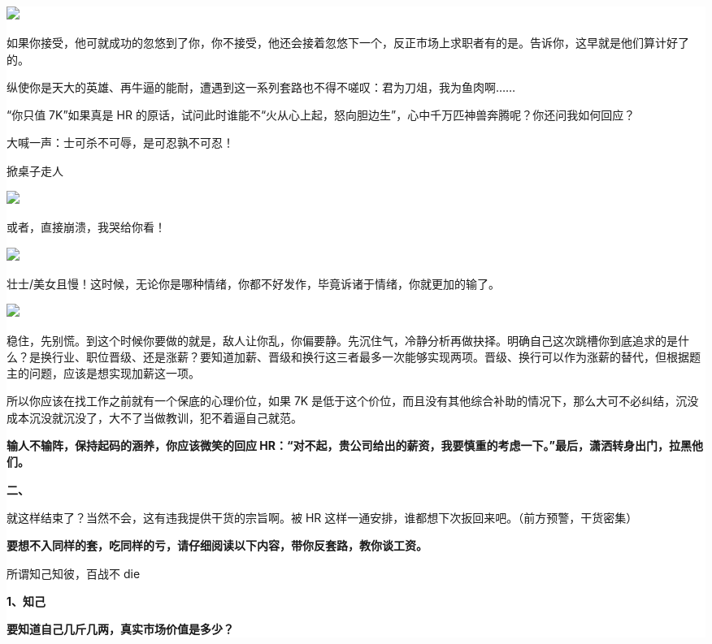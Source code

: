 [![](https://camo.githubusercontent.com/2abccc376d470fd82735e7ae624befb5ad6c839f4f7f4ed34ce1bf6e750ff479/68747470733a2f2f706963332e7a68696d672e636f6d2f35302f76322d37333431326234366533313335376138316335636635323266346537373534305f68642e6a70673f736f757263653d3139343065663563)](https://camo.githubusercontent.com/2abccc376d470fd82735e7ae624befb5ad6c839f4f7f4ed34ce1bf6e750ff479/68747470733a2f2f706963332e7a68696d672e636f6d2f35302f76322d37333431326234366533313335376138316335636635323266346537373534305f68642e6a70673f736f757263653d3139343065663563)

如果你接受，他可就成功的忽悠到了你，你不接受，他还会接着忽悠下一个，反正市场上求职者有的是。告诉你，这早就是他们算计好了的。

纵使你是天大的英雄、再牛逼的能耐，遭遇到这一系列套路也不得不嗟叹：君为刀俎，我为鱼肉啊……

“你只值 7K”如果真是 HR 的原话，试问此时谁能不“火从心上起，怒向胆边生”，心中千万匹神兽奔腾呢？你还问我如何回应？

大喊一声：士可杀不可辱，是可忍孰不可忍！

掀桌子走人

[![](https://camo.githubusercontent.com/042f34d16f32163d7b14642aaa2873f4f86ae2663e646cb9ec9a3e41c651ce7c/68747470733a2f2f706963312e7a68696d672e636f6d2f35302f76322d65663336383162396666373530323336646132363331333234363964386335355f68642e6769663f736f757263653d3139343065663563)](https://camo.githubusercontent.com/042f34d16f32163d7b14642aaa2873f4f86ae2663e646cb9ec9a3e41c651ce7c/68747470733a2f2f706963312e7a68696d672e636f6d2f35302f76322d65663336383162396666373530323336646132363331333234363964386335355f68642e6769663f736f757263653d3139343065663563)

或者，直接崩溃，我哭给你看！

[![](https://camo.githubusercontent.com/6f73893aafd1d795075963ab2484fdff0cd5c54e981dfe7c202caab989baf460/68747470733a2f2f706963342e7a68696d672e636f6d2f35302f76322d36343132316539363332386666386239366532643932323031386539643439305f68642e6769663f736f757263653d3139343065663563)](https://camo.githubusercontent.com/6f73893aafd1d795075963ab2484fdff0cd5c54e981dfe7c202caab989baf460/68747470733a2f2f706963342e7a68696d672e636f6d2f35302f76322d36343132316539363332386666386239366532643932323031386539643439305f68642e6769663f736f757263653d3139343065663563)

壮士/美女且慢！这时候，无论你是哪种情绪，你都不好发作，毕竟诉诸于情绪，你就更加的输了。

[![](https://camo.githubusercontent.com/e96e0b1419936f55da45121b18435341d6a70f7c2d26097a2437f5f38456ee0c/68747470733a2f2f706963342e7a68696d672e636f6d2f35302f76322d36363230383332623737306665393838363035306131653266626464376632665f68642e6a70673f736f757263653d3139343065663563)](https://camo.githubusercontent.com/e96e0b1419936f55da45121b18435341d6a70f7c2d26097a2437f5f38456ee0c/68747470733a2f2f706963342e7a68696d672e636f6d2f35302f76322d36363230383332623737306665393838363035306131653266626464376632665f68642e6a70673f736f757263653d3139343065663563)

稳住，先别慌。到这个时候你要做的就是，敌人让你乱，你偏要静。先沉住气，冷静分析再做抉择。明确自己这次跳槽你到底追求的是什么？是换行业、职位晋级、还是涨薪？要知道加薪、晋级和换行这三者最多一次能够实现两项。晋级、换行可以作为涨薪的替代，但根据题主的问题，应该是想实现加薪这一项。

所以你应该在找工作之前就有一个保底的心理价位，如果 7K 是低于这个价位，而且没有其他综合补助的情况下，那么大可不必纠结，沉没成本沉没就沉没了，大不了当做教训，犯不着逼自己就范。

**输人不输阵，保持起码的涵养，你应该微笑的回应 HR：“对不起，贵公司给出的薪资，我要慎重的考虑一下。”最后，潇洒转身出门，拉黑他们。**

**二、**

就这样结束了？当然不会，这有违我提供干货的宗旨啊。被 HR 这样一通安排，谁都想下次扳回来吧。（前方预警，干货密集）

**要想不入同样的套，吃同样的亏，请仔细阅读以下内容，带你反套路，教你谈工资。**

所谓知己知彼，百战不 die

**1、知己**

**要知道自己几斤几两，真实市场价值是多少？**
